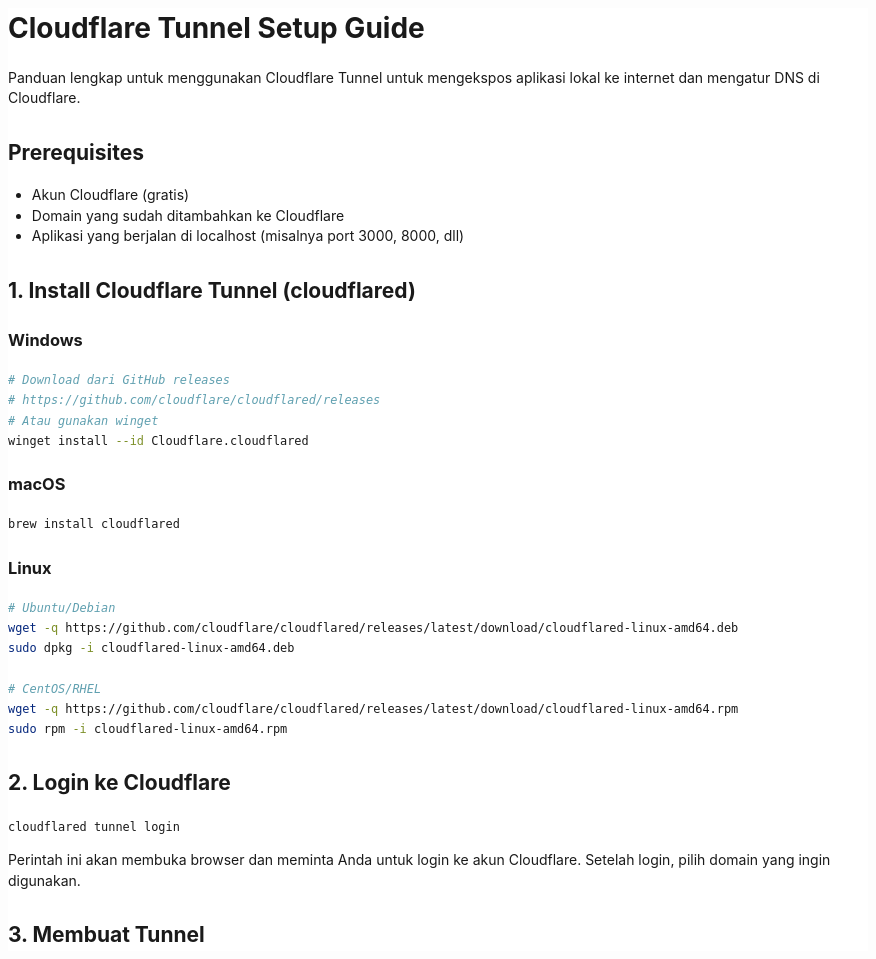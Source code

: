 # Cloudflare Tunnel Setup Guide

Panduan lengkap untuk menggunakan Cloudflare Tunnel untuk mengekspos aplikasi lokal ke internet dan mengatur DNS di Cloudflare.

## Prerequisites

- Akun Cloudflare (gratis)
- Domain yang sudah ditambahkan ke Cloudflare
- Aplikasi yang berjalan di localhost (misalnya port 3000, 8000, dll)

## 1. Install Cloudflare Tunnel (cloudflared)

### Windows
```bash
# Download dari GitHub releases
# https://github.com/cloudflare/cloudflared/releases
# Atau gunakan winget
winget install --id Cloudflare.cloudflared
```

### macOS
```bash
brew install cloudflared
```

### Linux
```bash
# Ubuntu/Debian
wget -q https://github.com/cloudflare/cloudflared/releases/latest/download/cloudflared-linux-amd64.deb
sudo dpkg -i cloudflared-linux-amd64.deb

# CentOS/RHEL
wget -q https://github.com/cloudflare/cloudflared/releases/latest/download/cloudflared-linux-amd64.rpm
sudo rpm -i cloudflared-linux-amd64.rpm
```

## 2. Login ke Cloudflare

```bash
cloudflared tunnel login
```

Perintah ini akan membuka browser dan meminta Anda untuk login ke akun Cloudflare. Setelah login, pilih domain yang ingin digunakan.

## 3. Membuat Tunnel
